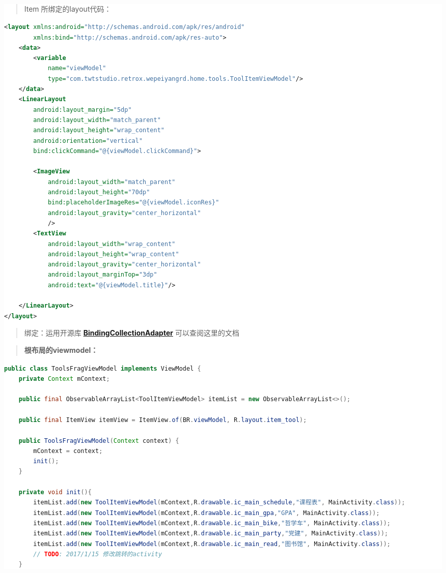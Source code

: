    > Item 所绑定的layout代码：

   ```Xml
   <layout xmlns:android="http://schemas.android.com/apk/res/android"
           xmlns:bind="http://schemas.android.com/apk/res-auto">
       <data>
           <variable
               name="viewModel"
               type="com.twtstudio.retrox.wepeiyangrd.home.tools.ToolItemViewModel"/>
       </data>
       <LinearLayout
           android:layout_margin="5dp"
           android:layout_width="match_parent"
           android:layout_height="wrap_content"
           android:orientation="vertical"
           bind:clickCommand="@{viewModel.clickCommand}">

           <ImageView
               android:layout_width="match_parent"
               android:layout_height="70dp"
               bind:placeholderImageRes="@{viewModel.iconRes}"
               android:layout_gravity="center_horizontal"
               />
           <TextView
               android:layout_width="wrap_content"
               android:layout_height="wrap_content"
               android:layout_gravity="center_horizontal"
               android:layout_marginTop="3dp"
               android:text="@{viewModel.title}"/>

       </LinearLayout>
   </layout>

   ```

   > 绑定：运用开源库  **[BindingCollectionAdapter](https://github.com/evant/binding-collection-adapter)** 可以查阅这里的文档

   > **根布局的viewmodel：**

   ```java
   public class ToolsFragViewModel implements ViewModel {
       private Context mContext;

       public final ObservableArrayList<ToolItemViewModel> itemList = new ObservableArrayList<>();

       public final ItemView itemView = ItemView.of(BR.viewModel, R.layout.item_tool);

       public ToolsFragViewModel(Context context) {
           mContext = context;
           init();
       }

       private void init(){
           itemList.add(new ToolItemViewModel(mContext,R.drawable.ic_main_schedule,"课程表", MainActivity.class));
           itemList.add(new ToolItemViewModel(mContext,R.drawable.ic_main_gpa,"GPA", MainActivity.class));
           itemList.add(new ToolItemViewModel(mContext,R.drawable.ic_main_bike,"哲学车", MainActivity.class));
           itemList.add(new ToolItemViewModel(mContext,R.drawable.ic_main_party,"党建", MainActivity.class));
           itemList.add(new ToolItemViewModel(mContext,R.drawable.ic_main_read,"图书馆", MainActivity.class));
           // TODO: 2017/1/15 修改跳转的activity
       }
   ```